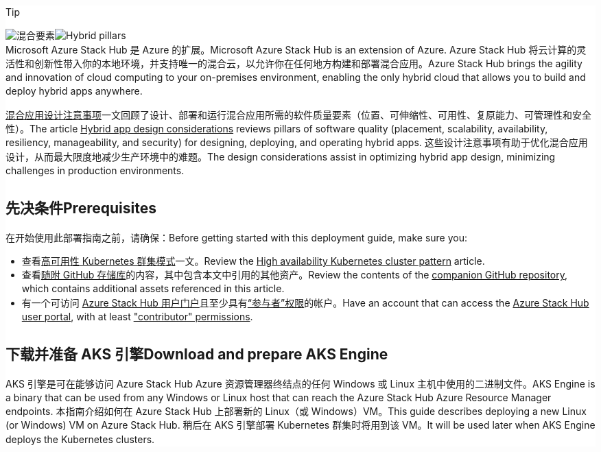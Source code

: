 > [!Tip]  
> <span data-ttu-id="11aef-117">![混合要素](./media/solution-deployment-guide-cross-cloud-scaling/hybrid-pillars.png)</span><span class="sxs-lookup"><span data-stu-id="11aef-117">![Hybrid pillars](./media/solution-deployment-guide-cross-cloud-scaling/hybrid-pillars.png)</span></span>  
> <span data-ttu-id="11aef-118">Microsoft Azure Stack Hub 是 Azure 的扩展。</span><span class="sxs-lookup"><span data-stu-id="11aef-118">Microsoft Azure Stack Hub is an extension of Azure.</span></span> <span data-ttu-id="11aef-119">Azure Stack Hub 将云计算的灵活性和创新性带入你的本地环境，并支持唯一的混合云，以允许你在任何地方构建和部署混合应用。</span><span class="sxs-lookup"><span data-stu-id="11aef-119">Azure Stack Hub brings the agility and innovation of cloud computing to your on-premises environment, enabling the only hybrid cloud that allows you to build and deploy hybrid apps anywhere.</span></span>  
> 
> <span data-ttu-id="11aef-120">[混合应用设计注意事项](overview-app-design-considerations.md)一文回顾了设计、部署和运行混合应用所需的软件质量要素（位置、可伸缩性、可用性、复原能力、可管理性和安全性）。</span><span class="sxs-lookup"><span data-stu-id="11aef-120">The article [Hybrid app design considerations](overview-app-design-considerations.md) reviews pillars of software quality (placement, scalability, availability, resiliency, manageability, and security) for designing, deploying, and operating hybrid apps.</span></span> <span data-ttu-id="11aef-121">这些设计注意事项有助于优化混合应用设计，从而最大限度地减少生产环境中的难题。</span><span class="sxs-lookup"><span data-stu-id="11aef-121">The design considerations assist in optimizing hybrid app design, minimizing challenges in production environments.</span></span>

## <a name="prerequisites"></a><span data-ttu-id="11aef-122">先决条件</span><span class="sxs-lookup"><span data-stu-id="11aef-122">Prerequisites</span></span>

<span data-ttu-id="11aef-123">在开始使用此部署指南之前，请确保：</span><span class="sxs-lookup"><span data-stu-id="11aef-123">Before getting started with this deployment guide, make sure you:</span></span>

- <span data-ttu-id="11aef-124">查看[高可用性 Kubernetes 群集模式](pattern-highly-available-kubernetes.md)一文。</span><span class="sxs-lookup"><span data-stu-id="11aef-124">Review the [High availability Kubernetes cluster pattern](pattern-highly-available-kubernetes.md) article.</span></span>
- <span data-ttu-id="11aef-125">查看[随附 GitHub 存储库](https://github.com/Azure-Samples/azure-intelligent-edge-patterns/tree/master/AKSe-on-AzStackHub)的内容，其中包含本文中引用的其他资产。</span><span class="sxs-lookup"><span data-stu-id="11aef-125">Review the contents of the [companion GitHub repository](https://github.com/Azure-Samples/azure-intelligent-edge-patterns/tree/master/AKSe-on-AzStackHub), which contains additional assets referenced in this article.</span></span>
- <span data-ttu-id="11aef-126">有一个可访问 [Azure Stack Hub 用户门户](/azure-stack/user/azure-stack-use-portal)且至少具有[“参与者”权限](/azure-stack/user/azure-stack-manage-permissions)的帐户。</span><span class="sxs-lookup"><span data-stu-id="11aef-126">Have an account that can access the [Azure Stack Hub user portal](/azure-stack/user/azure-stack-use-portal), with at least ["contributor" permissions](/azure-stack/user/azure-stack-manage-permissions).</span></span>

## <a name="download-and-prepare-aks-engine"></a><span data-ttu-id="11aef-127">下载并准备 AKS 引擎</span><span class="sxs-lookup"><span data-stu-id="11aef-127">Download and prepare AKS Engine</span></span>

<span data-ttu-id="11aef-128">AKS 引擎是可在能够访问 Azure Stack Hub Azure 资源管理器终结点的任何 Windows 或 Linux 主机中使用的二进制文件。</span><span class="sxs-lookup"><span data-stu-id="11aef-128">AKS Engine is a binary that can be used from any Windows or Linux host that can reach the Azure Stack Hub Azure Resource Manager endpoints.</span></span> <span data-ttu-id="11aef-129">本指南介绍如何在 Azure Stack Hub 上部署新的 Linux（或 Windows）VM。</span><span class="sxs-lookup"><span data-stu-id="11aef-129">This guide describes deploying a new Linux (or Windows) VM on Azure Stack Hub.</span></span> <span data-ttu-id="11aef-130">稍后在 AKS 引擎部署 Kubernetes 群集时将用到该 VM。</span><span class="sxs-lookup"><span data-stu-id="11aef-130">It will be used later when AKS Engine deploys the Kubernetes clusters.</span></span>
